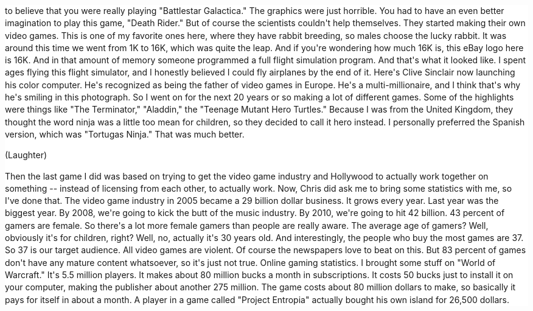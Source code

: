 to believe that you were really playing &quot;Battlestar Galactica.&quot;
The graphics were just horrible.
You had to have an even better imagination to play this game,
&quot;Death Rider.&quot;
But of course the scientists couldn&#39;t help themselves.
They started making their own video games.
This is one of my favorite ones here, where they have rabbit breeding,
so males choose the lucky rabbit.
It was around this time we went from 1K to 16K,
which was quite the leap.
And if you&#39;re wondering how much 16K is,
this eBay logo here is 16K.
And in that amount of memory someone programmed
a full flight simulation program.
And that&#39;s what it looked like.
I spent ages flying this flight simulator,
and I honestly believed I could fly airplanes by the end of it.
Here&#39;s Clive Sinclair now launching his color computer.
He&#39;s recognized as being the father of video games in Europe.
He&#39;s a multi-millionaire, and I think that&#39;s why he&#39;s
smiling in this photograph.
So I went on for the next 20 years or so
making a lot of different games.
Some of the highlights were things like &quot;The Terminator,&quot;
&quot;Aladdin,&quot; the &quot;Teenage Mutant Hero Turtles.&quot;
Because I was from the United Kingdom,
they thought the word ninja was a little too mean for children,
so they decided to call it hero instead.
I personally preferred the Spanish version,
which was &quot;Tortugas Ninja.&quot;
That was much better.

(Laughter)

Then the last game I did was based on trying to get the video game industry
and Hollywood to actually work together on something --
instead of licensing from each other, to actually work.
Now, Chris did ask me to bring some statistics with me,
so I&#39;ve done that.
The video game industry in 2005 became a 29 billion dollar business.
It grows every year.
Last year was the biggest year.
By 2008, we&#39;re going to kick the butt of the music industry.
By 2010, we&#39;re going to hit 42 billion.
43 percent of gamers are female.
So there&#39;s a lot more female gamers than people are really aware.
The average age of gamers?
Well, obviously it&#39;s for children, right?
Well, no, actually it&#39;s 30 years old.
And interestingly, the people who buy the most games are 37.
So 37 is our target audience.
All video games are violent.
Of course the newspapers love to beat on this.
But 83 percent of games don&#39;t have any mature content whatsoever,
so it&#39;s just not true.
Online gaming statistics.
I brought some stuff on &quot;World of Warcraft.&quot; It&#39;s 5.5 million players.
It makes about 80 million bucks a month in subscriptions.
It costs 50 bucks just to install it on your computer,
making the publisher about another 275 million.
The game costs about 80 million dollars to make,
so basically it pays for itself in about a month.
A player in a game called &quot;Project Entropia&quot;
actually bought his own island for 26,500 dollars.